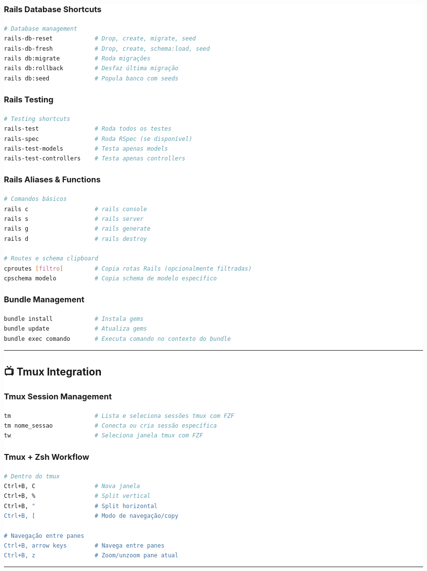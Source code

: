 ### Rails Database Shortcuts
```bash
# Database management
rails-db-reset            # Drop, create, migrate, seed
rails-db-fresh            # Drop, create, schema:load, seed
rails db:migrate          # Roda migrações
rails db:rollback         # Desfaz última migração
rails db:seed             # Popula banco com seeds
```

### Rails Testing
```bash
# Testing shortcuts
rails-test                # Roda todos os testes
rails-spec                # Roda RSpec (se disponível)
rails-test-models         # Testa apenas models
rails-test-controllers    # Testa apenas controllers
```

### Rails Aliases & Functions
```bash
# Comandos básicos
rails c                   # rails console
rails s                   # rails server
rails g                   # rails generate
rails d                   # rails destroy

# Routes e schema clipboard
cproutes [filtro]         # Copia rotas Rails (opcionalmente filtradas)
cpschema modelo           # Copia schema de modelo específico
```

### Bundle Management
```bash
bundle install            # Instala gems
bundle update             # Atualiza gems
bundle exec comando       # Executa comando no contexto do bundle
```

---

## 📺 Tmux Integration

### Tmux Session Management
```bash
tm                        # Lista e seleciona sessões tmux com FZF
tm nome_sessao            # Conecta ou cria sessão específica
tw                        # Seleciona janela tmux com FZF
```

### Tmux + Zsh Workflow
```bash
# Dentro do tmux
Ctrl+B, C                 # Nova janela
Ctrl+B, %                 # Split vertical
Ctrl+B, "                 # Split horizontal
Ctrl+B, [                 # Modo de navegação/copy

# Navegação entre panes
Ctrl+B, arrow keys        # Navega entre panes
Ctrl+B, z                 # Zoom/unzoom pane atual
```

---